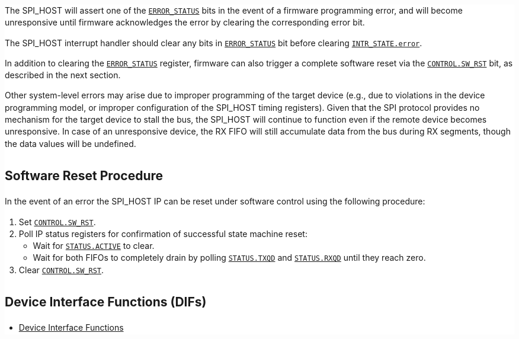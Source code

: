 The SPI_HOST will assert one of the [`ERROR_STATUS`](registers.md#error_status) bits in the event of a firmware programming error, and will become unresponsive until firmware acknowledges the error by clearing the corresponding error bit.

The SPI_HOST interrupt handler should clear any bits in [`ERROR_STATUS`](registers.md#error_status) bit before clearing [`INTR_STATE.error`](registers.md#intr_state).

In addition to clearing the [`ERROR_STATUS`](registers.md#error_status) register, firmware can also trigger a complete software reset via the [`CONTROL.SW_RST`](registers.md#control) bit, as described in the next section.

Other system-level errors may arise due to improper programming of the target device (e.g., due to violations in the device programming model, or improper configuration of the SPI_HOST timing registers).
Given that the SPI protocol provides no mechanism for the target device to stall the bus, the SPI_HOST will continue to function even if the remote device becomes unresponsive.
In case of an unresponsive device, the RX FIFO will still accumulate data from the bus during RX segments, though the data values will be undefined.

## Software Reset Procedure

In the event of an error the SPI_HOST IP can be reset under software control using the following procedure:

1. Set [`CONTROL.SW_RST`](registers.md#control).
2. Poll IP status registers for confirmation of successful state machine reset:
   - Wait for [`STATUS.ACTIVE`](registers.md#status) to clear.
   - Wait for both FIFOs to completely drain by polling [`STATUS.TXQD`](registers.md#status) and [`STATUS.RXQD`](registers.md#status) until they reach zero.
3. Clear [`CONTROL.SW_RST`](registers.md#control).

## Device Interface Functions (DIFs)

- [Device Interface Functions](../../../../../sw/device/lib/dif/dif_spi_host.h)
